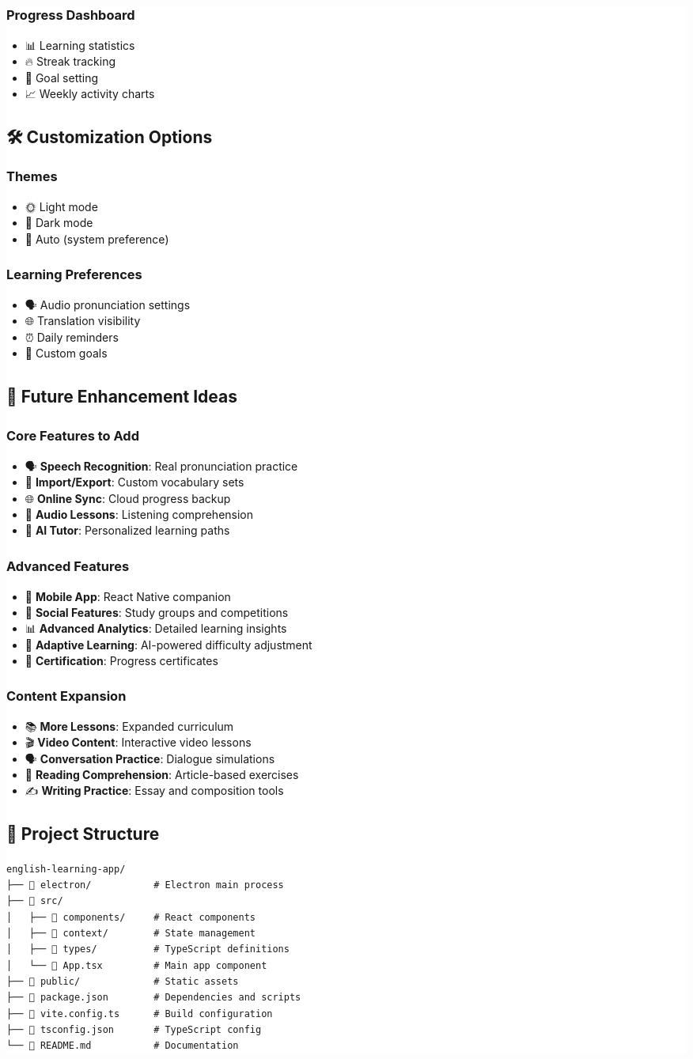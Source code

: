 ### **Progress Dashboard**
- 📊 Learning statistics
- 🔥 Streak tracking
- 🎯 Goal setting
- 📈 Weekly activity charts

## 🛠️ **Customization Options**

### **Themes**
- 🌞 Light mode
- 🌙 Dark mode
- 🔄 Auto (system preference)

### **Learning Preferences**
- 🗣️ Audio pronunciation settings
- 🌐 Translation visibility
- ⏰ Daily reminders
- 🎯 Custom goals

## 🔮 **Future Enhancement Ideas**

### **Core Features to Add**
- 🗣️ **Speech Recognition**: Real pronunciation practice
- 📁 **Import/Export**: Custom vocabulary sets
- 🌐 **Online Sync**: Cloud progress backup
- 🎵 **Audio Lessons**: Listening comprehension
- 🤖 **AI Tutor**: Personalized learning paths

### **Advanced Features**
- 📱 **Mobile App**: React Native companion
- 👥 **Social Features**: Study groups and competitions
- 📊 **Advanced Analytics**: Detailed learning insights
- 🎯 **Adaptive Learning**: AI-powered difficulty adjustment
- 🏅 **Certification**: Progress certificates

### **Content Expansion**
- 📚 **More Lessons**: Expanded curriculum
- 🎬 **Video Content**: Interactive video lessons
- 🗣️ **Conversation Practice**: Dialogue simulations
- 📰 **Reading Comprehension**: Article-based exercises
- ✍️ **Writing Practice**: Essay and composition tools

## 📁 **Project Structure**

```
english-learning-app/
├── 📁 electron/           # Electron main process
├── 📁 src/
│   ├── 📁 components/     # React components
│   ├── 📁 context/        # State management
│   ├── 📁 types/          # TypeScript definitions
│   └── 📄 App.tsx         # Main app component
├── 📁 public/             # Static assets
├── 📄 package.json        # Dependencies and scripts
├── 📄 vite.config.ts      # Build configuration
├── 📄 tsconfig.json       # TypeScript config
└── 📄 README.md           # Documentation
```
